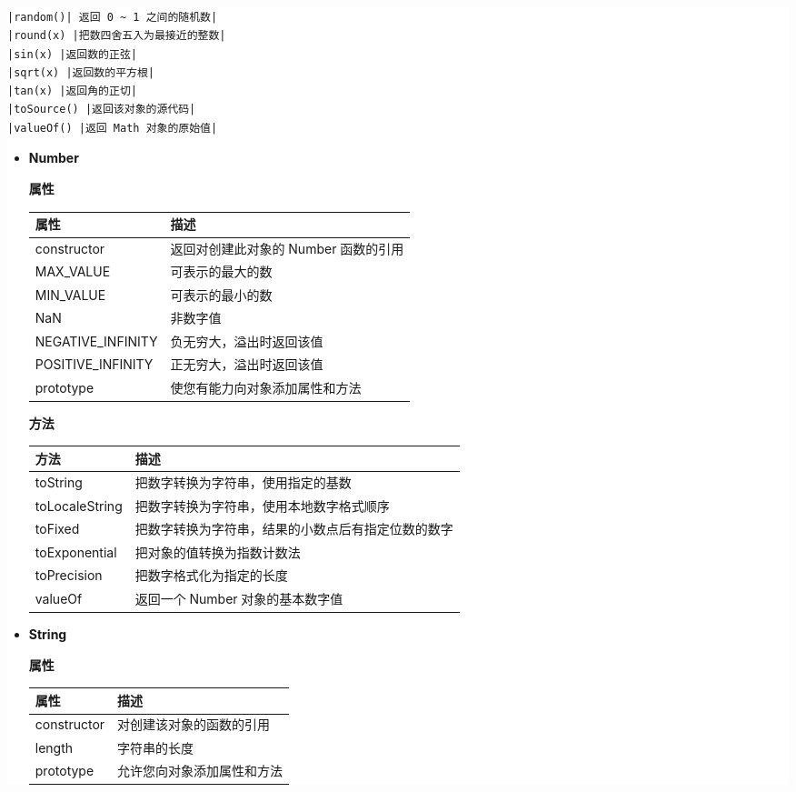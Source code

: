 	|random()| 返回 0 ~ 1 之间的随机数| 
	|round(x) |把数四舍五入为最接近的整数|
	|sin(x) |返回数的正弦|
	|sqrt(x) |返回数的平方根|
	|tan(x) |返回角的正切| 
	|toSource() |返回该对象的源代码| 
	|valueOf() |返回 Math 对象的原始值| 


- **Number**

	**属性**

	|属性 |描述|
	|---|---|
	|constructor| 返回对创建此对象的 Number 函数的引用|
	|MAX_VALUE |可表示的最大的数| 
	|MIN_VALUE| 可表示的最小的数| 
	|NaN| 非数字值|
	|NEGATIVE_INFINITY |负无穷大，溢出时返回该值|
	|POSITIVE_INFINITY |正无穷大，溢出时返回该值| 
	|prototype| 使您有能力向对象添加属性和方法| 

	**方法**

	|方法|描述|
	|---|---|
	|toString| 把数字转换为字符串，使用指定的基数| 
	| toLocaleString|  把数字转换为字符串，使用本地数字格式顺序| 
	| toFixed | 把数字转换为字符串，结果的小数点后有指定位数的数字| 
	| toExponential | 把对象的值转换为指数计数法|
	| toPrecision|  把数字格式化为指定的长度| 
	| valueOf | 返回一个 Number 对象的基本数字值| 

- **String**

	**属性**

	|属性 |描述|
	|---|---|
	|constructor| 对创建该对象的函数的引用 |
	|length| 字符串的长度 |
	|prototype| 允许您向对象添加属性和方法 |
